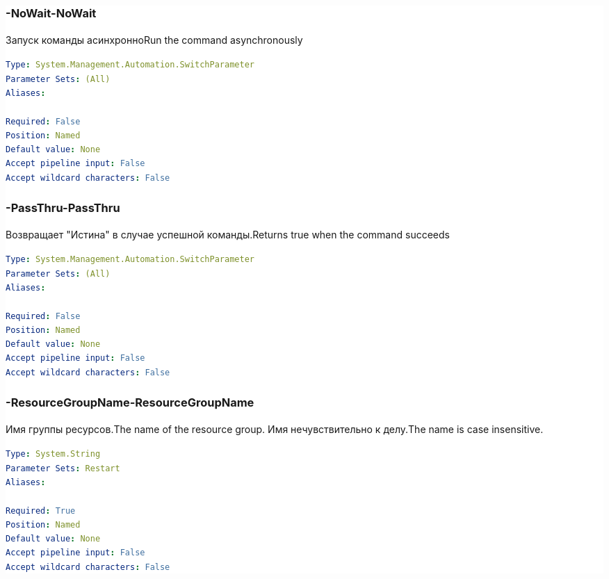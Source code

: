 ### <span data-ttu-id="cc5ca-123">-NoWait</span><span class="sxs-lookup"><span data-stu-id="cc5ca-123">-NoWait</span></span>
<span data-ttu-id="cc5ca-124">Запуск команды асинхронно</span><span class="sxs-lookup"><span data-stu-id="cc5ca-124">Run the command asynchronously</span></span>

```yaml
Type: System.Management.Automation.SwitchParameter
Parameter Sets: (All)
Aliases:

Required: False
Position: Named
Default value: None
Accept pipeline input: False
Accept wildcard characters: False
```

### <span data-ttu-id="cc5ca-125">-PassThru</span><span class="sxs-lookup"><span data-stu-id="cc5ca-125">-PassThru</span></span>
<span data-ttu-id="cc5ca-126">Возвращает "Истина" в случае успешной команды.</span><span class="sxs-lookup"><span data-stu-id="cc5ca-126">Returns true when the command succeeds</span></span>

```yaml
Type: System.Management.Automation.SwitchParameter
Parameter Sets: (All)
Aliases:

Required: False
Position: Named
Default value: None
Accept pipeline input: False
Accept wildcard characters: False
```

### <span data-ttu-id="cc5ca-127">-ResourceGroupName</span><span class="sxs-lookup"><span data-stu-id="cc5ca-127">-ResourceGroupName</span></span>
<span data-ttu-id="cc5ca-128">Имя группы ресурсов.</span><span class="sxs-lookup"><span data-stu-id="cc5ca-128">The name of the resource group.</span></span>
<span data-ttu-id="cc5ca-129">Имя нечувствительно к делу.</span><span class="sxs-lookup"><span data-stu-id="cc5ca-129">The name is case insensitive.</span></span>

```yaml
Type: System.String
Parameter Sets: Restart
Aliases:

Required: True
Position: Named
Default value: None
Accept pipeline input: False
Accept wildcard characters: False
```
